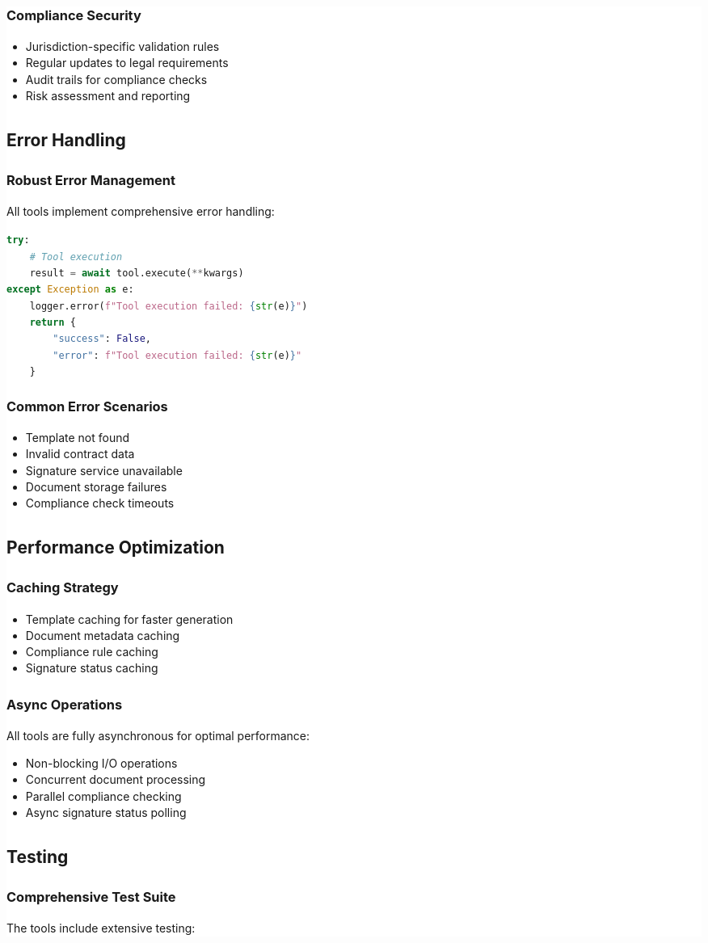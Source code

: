 ### Compliance Security
- Jurisdiction-specific validation rules
- Regular updates to legal requirements
- Audit trails for compliance checks
- Risk assessment and reporting

## Error Handling

### Robust Error Management
All tools implement comprehensive error handling:

```python
try:
    # Tool execution
    result = await tool.execute(**kwargs)
except Exception as e:
    logger.error(f"Tool execution failed: {str(e)}")
    return {
        "success": False,
        "error": f"Tool execution failed: {str(e)}"
    }
```

### Common Error Scenarios
- Template not found
- Invalid contract data
- Signature service unavailable
- Document storage failures
- Compliance check timeouts

## Performance Optimization

### Caching Strategy
- Template caching for faster generation
- Document metadata caching
- Compliance rule caching
- Signature status caching

### Async Operations
All tools are fully asynchronous for optimal performance:
- Non-blocking I/O operations
- Concurrent document processing
- Parallel compliance checking
- Async signature status polling

## Testing

### Comprehensive Test Suite
The tools include extensive testing:

